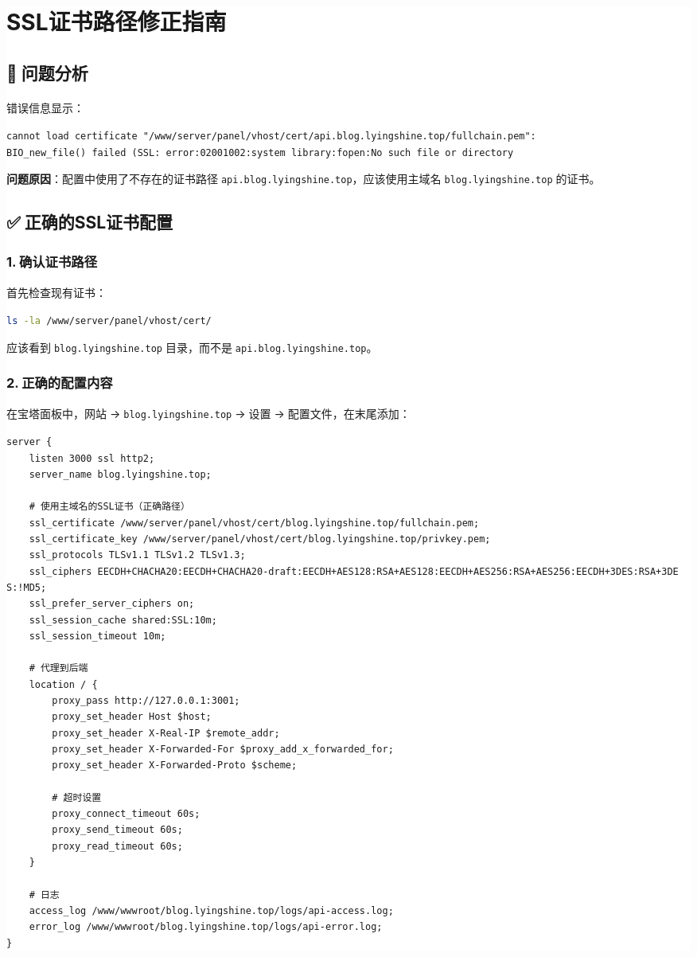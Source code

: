 # SSL证书路径修正指南

## 🚨 问题分析

错误信息显示：
```
cannot load certificate "/www/server/panel/vhost/cert/api.blog.lyingshine.top/fullchain.pem": 
BIO_new_file() failed (SSL: error:02001002:system library:fopen:No such file or directory
```

**问题原因**：配置中使用了不存在的证书路径 `api.blog.lyingshine.top`，应该使用主域名 `blog.lyingshine.top` 的证书。

## ✅ 正确的SSL证书配置

### 1. 确认证书路径

首先检查现有证书：
```bash
ls -la /www/server/panel/vhost/cert/
```

应该看到 `blog.lyingshine.top` 目录，而不是 `api.blog.lyingshine.top`。

### 2. 正确的配置内容

在宝塔面板中，网站 → `blog.lyingshine.top` → 设置 → 配置文件，在末尾添加：

```nginx
server {
    listen 3000 ssl http2;
    server_name blog.lyingshine.top;
    
    # 使用主域名的SSL证书（正确路径）
    ssl_certificate /www/server/panel/vhost/cert/blog.lyingshine.top/fullchain.pem;
    ssl_certificate_key /www/server/panel/vhost/cert/blog.lyingshine.top/privkey.pem;
    ssl_protocols TLSv1.1 TLSv1.2 TLSv1.3;
    ssl_ciphers EECDH+CHACHA20:EECDH+CHACHA20-draft:EECDH+AES128:RSA+AES128:EECDH+AES256:RSA+AES256:EECDH+3DES:RSA+3DES:!MD5;
    ssl_prefer_server_ciphers on;
    ssl_session_cache shared:SSL:10m;
    ssl_session_timeout 10m;
    
    # 代理到后端
    location / {
        proxy_pass http://127.0.0.1:3001;
        proxy_set_header Host $host;
        proxy_set_header X-Real-IP $remote_addr;
        proxy_set_header X-Forwarded-For $proxy_add_x_forwarded_for;
        proxy_set_header X-Forwarded-Proto $scheme;
        
        # 超时设置
        proxy_connect_timeout 60s;
        proxy_send_timeout 60s;
        proxy_read_timeout 60s;
    }
    
    # 日志
    access_log /www/wwwroot/blog.lyingshine.top/logs/api-access.log;
    error_log /www/wwwroot/blog.lyingshine.top/logs/api-error.log;
}
```
